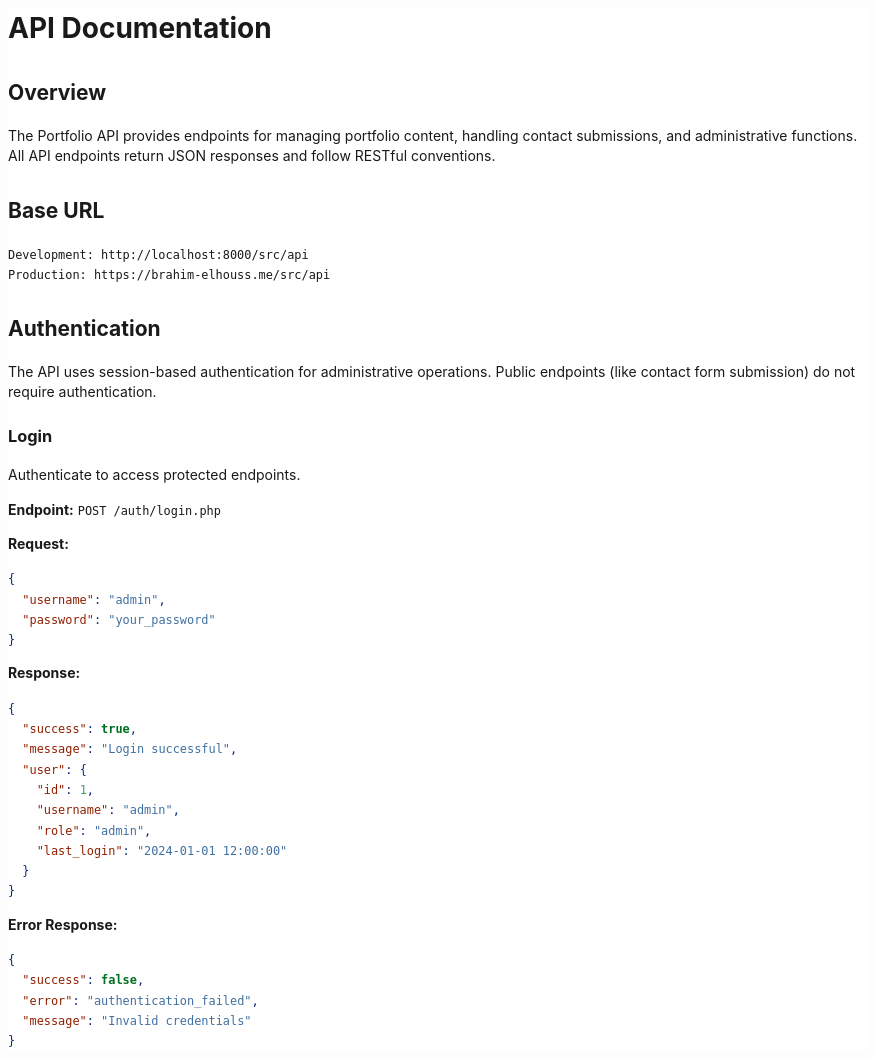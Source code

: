 # API Documentation

## Overview

The Portfolio API provides endpoints for managing portfolio content, handling contact submissions, and administrative functions. All API endpoints return JSON responses and follow RESTful conventions.

## Base URL

```
Development: http://localhost:8000/src/api
Production: https://brahim-elhouss.me/src/api
```

## Authentication

The API uses session-based authentication for administrative operations. Public endpoints (like contact form submission) do not require authentication.

### Login

Authenticate to access protected endpoints.

**Endpoint:** `POST /auth/login.php`

**Request:**
```json
{
  "username": "admin",
  "password": "your_password"
}
```

**Response:**
```json
{
  "success": true,
  "message": "Login successful",
  "user": {
    "id": 1,
    "username": "admin",
    "role": "admin",
    "last_login": "2024-01-01 12:00:00"
  }
}
```

**Error Response:**
```json
{
  "success": false,
  "error": "authentication_failed",
  "message": "Invalid credentials"
}
```
